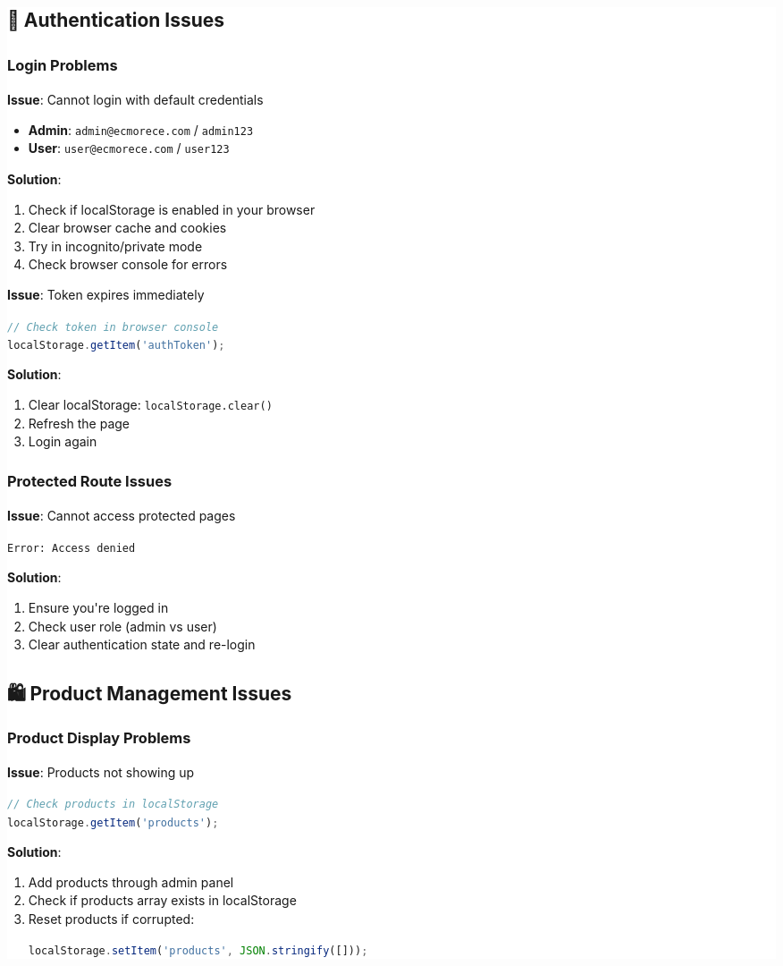 ## 🔐 Authentication Issues

### Login Problems

**Issue**: Cannot login with default credentials

- **Admin**: `admin@ecmorece.com` / `admin123`
- **User**: `user@ecmorece.com` / `user123`

**Solution**:

1. Check if localStorage is enabled in your browser
2. Clear browser cache and cookies
3. Try in incognito/private mode
4. Check browser console for errors

**Issue**: Token expires immediately

```javascript
// Check token in browser console
localStorage.getItem('authToken');
```

**Solution**:

1. Clear localStorage: `localStorage.clear()`
2. Refresh the page
3. Login again

### Protected Route Issues

**Issue**: Cannot access protected pages

```bash
Error: Access denied
```

**Solution**:

1. Ensure you're logged in
2. Check user role (admin vs user)
3. Clear authentication state and re-login

## 🛍️ Product Management Issues

### Product Display Problems

**Issue**: Products not showing up

```javascript
// Check products in localStorage
localStorage.getItem('products');
```

**Solution**:

1. Add products through admin panel
2. Check if products array exists in localStorage
3. Reset products if corrupted:
   ```javascript
   localStorage.setItem('products', JSON.stringify([]));
   ```
